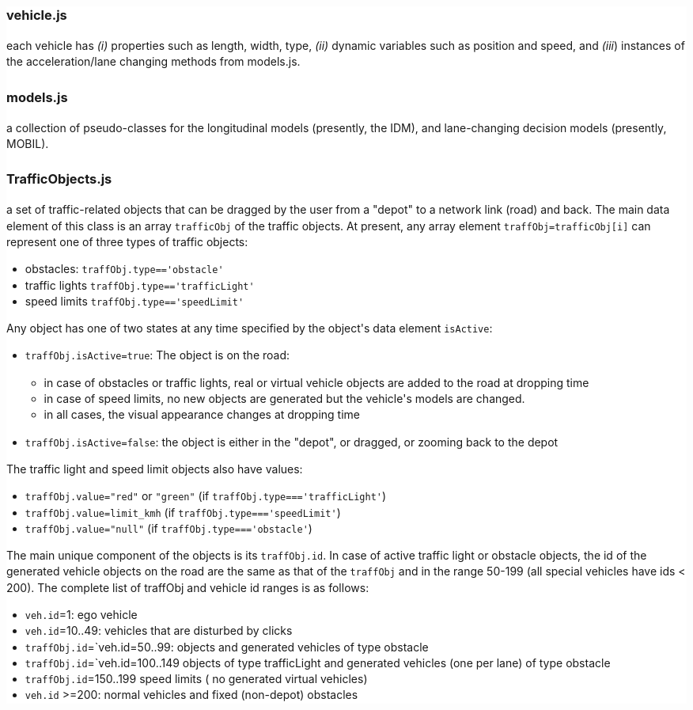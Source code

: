 ### vehicle.js

each vehicle has _(i)_ properties such as length, width, type, _(ii)_ dynamic variables such as position and speed, and _(iii_) instances of the acceleration/lane changing methods from models.js.

### models.js

a collection of pseudo-classes for the longitudinal models (presently, the IDM), and lane-changing decision models (presently, MOBIL).


### TrafficObjects.js

a set of traffic-related objects that can be dragged by the user 
from a "depot" to a network link (road) and back. 
The main data element of this class is an array `trafficObj` 
of the traffic objects. At present, any array element
`traffObj=trafficObj[i]` can 
represent one of three types of traffic objects:

* obstacles:        `traffObj.type=='obstacle'`
* traffic lights   `traffObj.type=='trafficLight'`
* speed limits     `traffObj.type=='speedLimit'`


Any object has one of two states at any time specified by the object's
data element `isActive`:

* `traffObj.isActive=true`: The object is on the road:
 
   - in case of obstacles or traffic lights, real or 
     virtual vehicle objects are added to the road at dropping time 
   - in case of speed limits, no new objects are generated but the vehicle's
     models are changed.
   - in all cases, the visual appearance changes at dropping time

* `traffObj.isActive=false`: the object is either in the "depot", or
  dragged, or zooming back to the depot


The traffic light and speed limit objects also have values:
  
  - `traffObj.value="red"` or `"green"` (if `traffObj.type==='trafficLight'`)
  - `traffObj.value=limit_kmh` (if `traffObj.type==='speedLimit'`)
  - `traffObj.value="null"` (if `traffObj.type==='obstacle'`)


The main unique component of the objects is its `traffObj.id`. 
  In case of active traffic light or obstacle objects, 
  the id of the generated vehicle objects on the road are the same
  as that of the `traffObj` and in the range 50-199 (all special
  vehicles have ids < 200). The complete list of traffObj and vehicle
  id ranges is 
  as follows: 

- `veh.id`=1:            ego vehicle
- `veh.id`=10..49:       vehicles that are disturbed by clicks
- `traffObj.id`=`veh.id=50..99:    objects and generated vehicles 
   of type obstacle
- `traffObj.id`=`veh.id=100..149   objects of type trafficLight and
   generated vehicles (one per lane) of type obstacle 
- `traffObj.id`=150..199     speed limits ( no generated virtual
  vehicles)
- `veh.id` >=200:             normal vehicles and fixed (non-depot) obstacles
